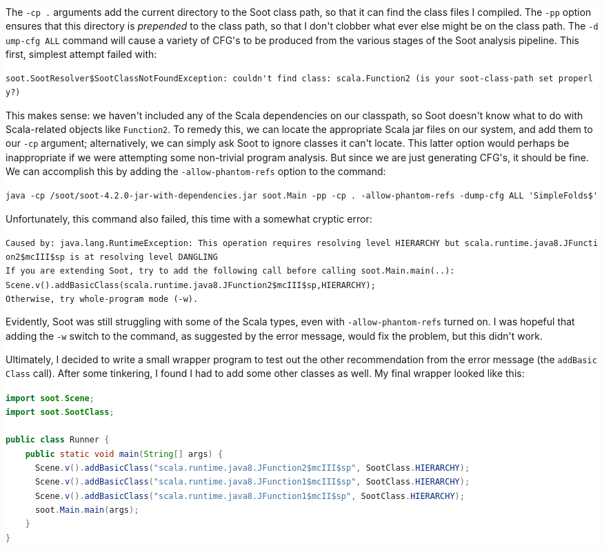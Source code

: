 The `-cp .` arguments add the current directory to the Soot class path, so that it
can find the class files I compiled. The `-pp` option ensures that this directory
is _prepended_ to the class path, so that I don't clobber what ever else might be
on the class path. The `-dump-cfg ALL` command will cause a variety of CFG's to
be produced from the various stages of the Soot analysis pipeline. This first,
simplest attempt failed with:

```
soot.SootResolver$SootClassNotFoundException: couldn't find class: scala.Function2 (is your soot-class-path set properly?)
```

This makes sense: we haven't included any of the Scala dependencies on our classpath,
so Soot doesn't know what to do with Scala-related objects like `Function2`. To remedy
this, we can locate the appropriate Scala jar files on our system, and add
them to our `-cp` argument; alternatively, we can simply ask Soot to ignore classes 
it can't locate. This latter option would perhaps be inappropriate if we were attempting
some non-trivial program analysis. But since we are just generating CFG's, it should
be fine. We can accomplish this by adding the `-allow-phantom-refs` option to the command:

```
java -cp /soot/soot-4.2.0-jar-with-dependencies.jar soot.Main -pp -cp . -allow-phantom-refs -dump-cfg ALL 'SimpleFolds$'
```

Unfortunately, this command also failed, this time with a somewhat cryptic error:

```
Caused by: java.lang.RuntimeException: This operation requires resolving level HIERARCHY but scala.runtime.java8.JFunction2$mcIII$sp is at resolving level DANGLING
If you are extending Soot, try to add the following call before calling soot.Main.main(..):
Scene.v().addBasicClass(scala.runtime.java8.JFunction2$mcIII$sp,HIERARCHY);
Otherwise, try whole-program mode (-w).
```

Evidently, Soot was still struggling with some of the Scala types, even with `-allow-phantom-refs` turned on.
I was hopeful that adding the `-w` switch to the command, as suggested by the error message, would 
fix the problem, but this didn't work.

Ultimately, I decided to write a small wrapper program to test out the other recommendation from 
the error message (the `addBasicClass` call). After some tinkering, I found I had to add some
other classes as well. My final wrapper looked like this:

``` java
import soot.Scene;
import soot.SootClass;

public class Runner {
    public static void main(String[] args) {
      Scene.v().addBasicClass("scala.runtime.java8.JFunction2$mcIII$sp", SootClass.HIERARCHY);
      Scene.v().addBasicClass("scala.runtime.java8.JFunction1$mcIII$sp", SootClass.HIERARCHY);
      Scene.v().addBasicClass("scala.runtime.java8.JFunction1$mcII$sp", SootClass.HIERARCHY);
      soot.Main.main(args);
    }
}
```

